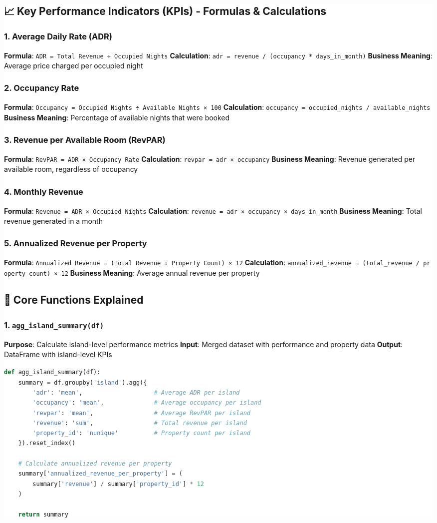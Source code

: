 ## 📈 Key Performance Indicators (KPIs) - Formulas & Calculations

### 1. Average Daily Rate (ADR)
**Formula**: `ADR = Total Revenue ÷ Occupied Nights`
**Calculation**: `adr = revenue / (occupancy * days_in_month)`
**Business Meaning**: Average price charged per occupied night

### 2. Occupancy Rate
**Formula**: `Occupancy = Occupied Nights ÷ Available Nights × 100`
**Calculation**: `occupancy = occupied_nights / available_nights`
**Business Meaning**: Percentage of available nights that were booked

### 3. Revenue per Available Room (RevPAR)
**Formula**: `RevPAR = ADR × Occupancy Rate`
**Calculation**: `revpar = adr × occupancy`
**Business Meaning**: Revenue generated per available room, regardless of occupancy

### 4. Monthly Revenue
**Formula**: `Revenue = ADR × Occupied Nights`
**Calculation**: `revenue = adr × occupancy × days_in_month`
**Business Meaning**: Total revenue generated in a month

### 5. Annualized Revenue per Property
**Formula**: `Annualized Revenue = (Total Revenue ÷ Property Count) × 12`
**Calculation**: `annualized_revenue = (total_revenue / property_count) × 12`
**Business Meaning**: Average annual revenue per property

## 🔧 Core Functions Explained

### 1. `agg_island_summary(df)`
**Purpose**: Calculate island-level performance metrics
**Input**: Merged dataset with performance and property data
**Output**: DataFrame with island-level KPIs

```python
def agg_island_summary(df):
    summary = df.groupby('island').agg({
        'adr': 'mean',                    # Average ADR per island
        'occupancy': 'mean',              # Average occupancy per island
        'revpar': 'mean',                 # Average RevPAR per island
        'revenue': 'sum',                 # Total revenue per island
        'property_id': 'nunique'          # Property count per island
    }).reset_index()
    
    # Calculate annualized revenue per property
    summary['annualized_revenue_per_property'] = (
        summary['revenue'] / summary['property_id'] * 12
    )
    
    return summary
```
